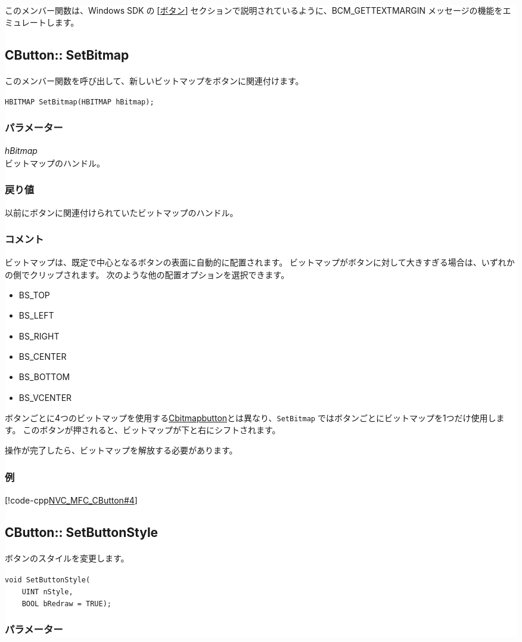 このメンバー関数は、Windows SDK の [[ボタン](/windows/win32/controls/buttons)] セクションで説明されているように、BCM_GETTEXTMARGIN メッセージの機能をエミュレートします。

##  <a name="setbitmap"></a>CButton:: SetBitmap

このメンバー関数を呼び出して、新しいビットマップをボタンに関連付けます。

```
HBITMAP SetBitmap(HBITMAP hBitmap);
```

### <a name="parameters"></a>パラメーター

*hBitmap*<br/>
ビットマップのハンドル。

### <a name="return-value"></a>戻り値

以前にボタンに関連付けられていたビットマップのハンドル。

### <a name="remarks"></a>コメント

ビットマップは、既定で中心となるボタンの表面に自動的に配置されます。 ビットマップがボタンに対して大きすぎる場合は、いずれかの側でクリップされます。 次のような他の配置オプションを選択できます。

- BS_TOP

- BS_LEFT

- BS_RIGHT

- BS_CENTER

- BS_BOTTOM

- BS_VCENTER

ボタンごとに4つのビットマップを使用する[Cbitmapbutton](../../mfc/reference/cbitmapbutton-class.md)とは異なり、`SetBitmap` ではボタンごとにビットマップを1つだけ使用します。 このボタンが押されると、ビットマップが下と右にシフトされます。

操作が完了したら、ビットマップを解放する必要があります。

### <a name="example"></a>例

[!code-cpp[NVC_MFC_CButton#4](../../mfc/reference/codesnippet/cpp/cbutton-class_4.cpp)]

##  <a name="setbuttonstyle"></a>CButton:: SetButtonStyle

ボタンのスタイルを変更します。

```
void SetButtonStyle(
    UINT nStyle,
    BOOL bRedraw = TRUE);
```

### <a name="parameters"></a>パラメーター
